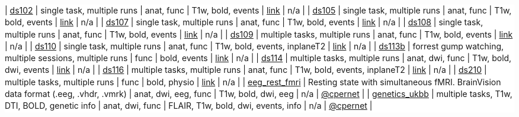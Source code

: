 | [ds102](https://github.com/bids-standard/bids-examples/tree/master/ds102)                                   | single task, multiple runs                                                                  | anat, func                      | T1w, bold, events                                                                                              | [link](https://openneuro.org/datasets/ds000102/versions/00001) | n/a                                        |
| [ds105](https://github.com/bids-standard/bids-examples/tree/master/ds105)                                   | single task, multiple runs                                                                  | anat, func                      | T1w, bold, events                                                                                              | [link](https://openneuro.org/datasets/ds000105/versions/00001) | n/a                                        |
| [ds107](https://github.com/bids-standard/bids-examples/tree/master/ds107)                                   | single task, multiple runs                                                                  | anat, func                      | T1w, bold, events                                                                                              | [link](https://openneuro.org/datasets/ds000107/versions/00001) | n/a                                        |
| [ds108](https://github.com/bids-standard/bids-examples/tree/master/ds108)                                   | single task, multiple runs                                                                  | anat, func                      | T1w, bold, events                                                                                              | [link](https://openneuro.org/datasets/ds000108/versions/00002) | n/a                                        |
| [ds109](https://github.com/bids-standard/bids-examples/tree/master/ds109)                                   | multiple tasks, multiple runs                                                               | anat, func                      | T1w, bold, events                                                                                              | [link](https://openneuro.org/datasets/ds000109/versions/00001) | n/a                                        |
| [ds110](https://github.com/bids-standard/bids-examples/tree/master/ds110)                                   | single task, multiple runs                                                                  | anat, func                      | T1w, bold, events, inplaneT2                                                                                   | [link](https://openneuro.org/datasets/ds000110/versions/00001) | n/a                                        |
| [ds113b](https://github.com/bids-standard/bids-examples/tree/master/ds113b)                                 | forrest gump watching, multiple sessions, multiple runs                                     | func                            | bold, events                                                                                                   | [link](https://openneuro.org/datasets/ds000113/versions/1.3.0) | n/a                                        |
| [ds114](https://github.com/bids-standard/bids-examples/tree/master/ds114)                                   | multiple tasks, multiple runs                                                               | anat, dwi, func                 | T1w, bold, dwi, events                                                                                         | [link](https://openneuro.org/datasets/ds000114/versions/1.0.1) | n/a                                        |
| [ds116](https://github.com/bids-standard/bids-examples/tree/master/ds116)                                   | multiple tasks, multiple runs                                                               | anat, func                      | T1w, bold, events, inplaneT2                                                                                   | [link](https://openneuro.org/datasets/ds000116/versions/00003) | n/a                                        |
| [ds210](https://github.com/bids-standard/bids-examples/tree/master/ds210)                                   | multiple tasks, multiple runs                                                               | func                            | bold, physio                                                                                                   | [link](https://openneuro.org/datasets/ds000210/versions/00002) | n/a                                        |
| [eeg_rest_fmri](https://github.com/bids-standard/bids-examples/tree/master/eeg_rest_fmri)                   | Resting state with simultaneous fMRI. BrainVision data format (.eeg, .vhdr, .vmrk)          | anat, dwi, eeg, func            | T1w, bold, dwi, eeg                                                                                            | n/a                                                            | [@cpernet](https://github.com/cpernet)     |
| [genetics_ukbb](https://github.com/bids-standard/bids-examples/tree/master/genetics_ukbb)                   | multiple tasks, T1w, DTI, BOLD, genetic info                                                | anat, dwi, func                 | FLAIR, T1w, bold, dwi, events, info                                                                            | n/a                                                            | [@cpernet](https://github.com/cpernet)     |